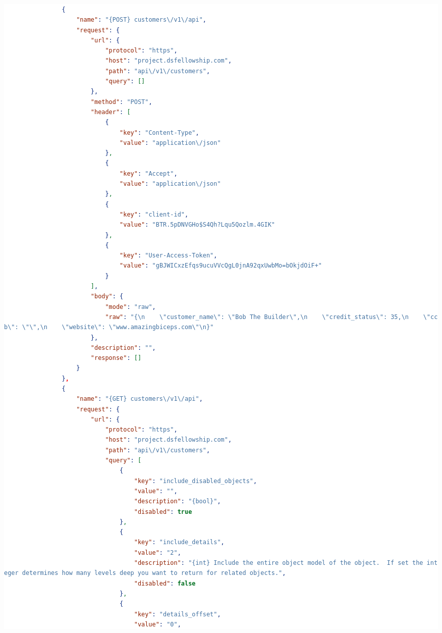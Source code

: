 ```json
                {
                    "name": "{POST} customers\/v1\/api",
                    "request": {
                        "url": {
                            "protocol": "https",
                            "host": "project.dsfellowship.com",
                            "path": "api\/v1\/customers",
                            "query": []
                        },
                        "method": "POST",
                        "header": [
                            {
                                "key": "Content-Type",
                                "value": "application\/json"
                            },
                            {
                                "key": "Accept",
                                "value": "application\/json"
                            },
                            {
                                "key": "client-id",
                                "value": "BTR.5pDNVGHo$S4Qh?Lqu5Qozlm.4GIK"
                            },
                            {
                                "key": "User-Access-Token",
                                "value": "gBJWICxzEfqs9ucuVVcQgL0jnA92qxUwbMo=bOkjdOiF+"
                            }
                        ],
                        "body": {
                            "mode": "raw",
                            "raw": "{\n    \"customer_name\": \"Bob The Builder\",\n    \"credit_status\": 35,\n    \"ccb\": \"\",\n    \"website\": \"www.amazingbiceps.com\"\n}"
                        },
                        "description": "",
                        "response": []
                    }
                },
                {
                    "name": "{GET} customers\/v1\/api",
                    "request": {
                        "url": {
                            "protocol": "https",
                            "host": "project.dsfellowship.com",
                            "path": "api\/v1\/customers",
                            "query": [
                                {
                                    "key": "include_disabled_objects",
                                    "value": "",
                                    "description": "{bool}",
                                    "disabled": true
                                },
                                {
                                    "key": "include_details",
                                    "value": "2",
                                    "description": "{int} Include the entire object model of the object.  If set the integer determines how many levels deep you want to return for related objects.",
                                    "disabled": false
                                },
                                {
                                    "key": "details_offset",
                                    "value": "0",
```